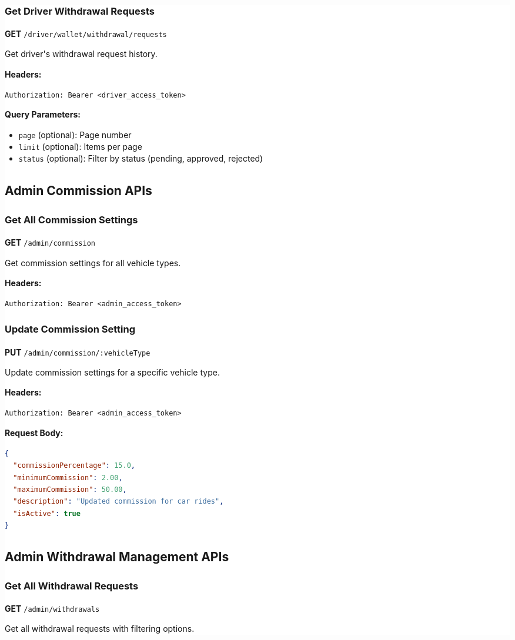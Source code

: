 ### Get Driver Withdrawal Requests
**GET** `/driver/wallet/withdrawal/requests`

Get driver's withdrawal request history.

**Headers:**
```
Authorization: Bearer <driver_access_token>
```

**Query Parameters:**
- `page` (optional): Page number
- `limit` (optional): Items per page
- `status` (optional): Filter by status (pending, approved, rejected)

## Admin Commission APIs

### Get All Commission Settings
**GET** `/admin/commission`

Get commission settings for all vehicle types.

**Headers:**
```
Authorization: Bearer <admin_access_token>
```

### Update Commission Setting
**PUT** `/admin/commission/:vehicleType`

Update commission settings for a specific vehicle type.

**Headers:**
```
Authorization: Bearer <admin_access_token>
```

**Request Body:**
```json
{
  "commissionPercentage": 15.0,
  "minimumCommission": 2.00,
  "maximumCommission": 50.00,
  "description": "Updated commission for car rides",
  "isActive": true
}
```

## Admin Withdrawal Management APIs

### Get All Withdrawal Requests
**GET** `/admin/withdrawals`

Get all withdrawal requests with filtering options.
